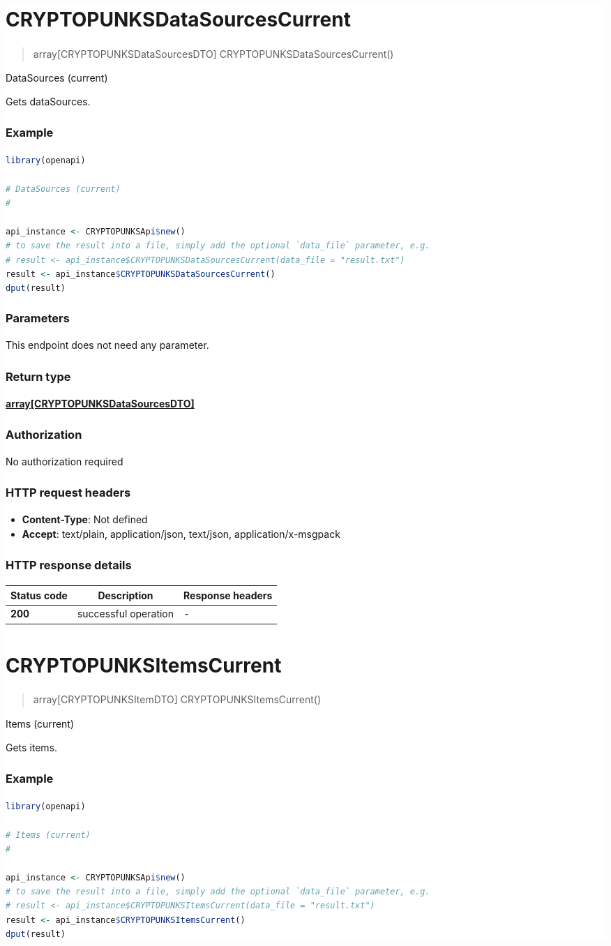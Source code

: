 # **CRYPTOPUNKSDataSourcesCurrent**
> array[CRYPTOPUNKSDataSourcesDTO] CRYPTOPUNKSDataSourcesCurrent()

DataSources (current)

Gets dataSources.

### Example
```R
library(openapi)

# DataSources (current)
#

api_instance <- CRYPTOPUNKSApi$new()
# to save the result into a file, simply add the optional `data_file` parameter, e.g.
# result <- api_instance$CRYPTOPUNKSDataSourcesCurrent(data_file = "result.txt")
result <- api_instance$CRYPTOPUNKSDataSourcesCurrent()
dput(result)
```

### Parameters
This endpoint does not need any parameter.

### Return type

[**array[CRYPTOPUNKSDataSourcesDTO]**](CRYPTOPUNKS.DataSourcesDTO.md)

### Authorization

No authorization required

### HTTP request headers

 - **Content-Type**: Not defined
 - **Accept**: text/plain, application/json, text/json, application/x-msgpack

### HTTP response details
| Status code | Description | Response headers |
|-------------|-------------|------------------|
| **200** | successful operation |  -  |

# **CRYPTOPUNKSItemsCurrent**
> array[CRYPTOPUNKSItemDTO] CRYPTOPUNKSItemsCurrent()

Items (current)

Gets items.

### Example
```R
library(openapi)

# Items (current)
#

api_instance <- CRYPTOPUNKSApi$new()
# to save the result into a file, simply add the optional `data_file` parameter, e.g.
# result <- api_instance$CRYPTOPUNKSItemsCurrent(data_file = "result.txt")
result <- api_instance$CRYPTOPUNKSItemsCurrent()
dput(result)
```
